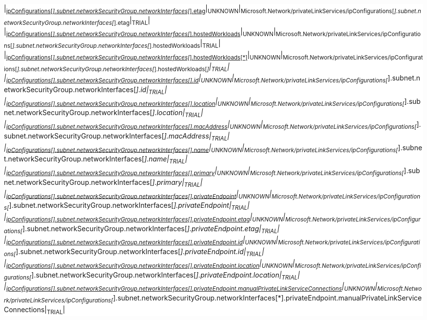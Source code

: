 |<sub>[ipConfigurations[*].subnet.networkSecurityGroup.networkInterfaces[*].etag](https://github.com/openrba/python-azure-techradar/tree/master/Microsoft.Network/privateLinkServices/ipConfigurations[*].subnet.networkSecurityGroup.networkInterfaces[*].etag)</sub>|<sub>UNKNOWN</sub>|<sub>Microsoft.Network/privateLinkServices/ipConfigurations[*].subnet.networkSecurityGroup.networkInterfaces[*].etag</sub>|<sub>TRIAL</sub>|
|<sub>[ipConfigurations[*].subnet.networkSecurityGroup.networkInterfaces[*].hostedWorkloads](https://github.com/openrba/python-azure-techradar/tree/master/Microsoft.Network/privateLinkServices/ipConfigurations[*].subnet.networkSecurityGroup.networkInterfaces[*].hostedWorkloads)</sub>|<sub>UNKNOWN</sub>|<sub>Microsoft.Network/privateLinkServices/ipConfigurations[*].subnet.networkSecurityGroup.networkInterfaces[*].hostedWorkloads</sub>|<sub>TRIAL</sub>|
|<sub>[ipConfigurations[*].subnet.networkSecurityGroup.networkInterfaces[*].hostedWorkloads[*]](https://github.com/openrba/python-azure-techradar/tree/master/Microsoft.Network/privateLinkServices/ipConfigurations[*].subnet.networkSecurityGroup.networkInterfaces[*].hostedWorkloads[*])</sub>|<sub>UNKNOWN</sub>|<sub>Microsoft.Network/privateLinkServices/ipConfigurations[*].subnet.networkSecurityGroup.networkInterfaces[*].hostedWorkloads[*]</sub>|<sub>TRIAL</sub>|
|<sub>[ipConfigurations[*].subnet.networkSecurityGroup.networkInterfaces[*].id](https://github.com/openrba/python-azure-techradar/tree/master/Microsoft.Network/privateLinkServices/ipConfigurations[*].subnet.networkSecurityGroup.networkInterfaces[*].id)</sub>|<sub>UNKNOWN</sub>|<sub>Microsoft.Network/privateLinkServices/ipConfigurations[*].subnet.networkSecurityGroup.networkInterfaces[*].id</sub>|<sub>TRIAL</sub>|
|<sub>[ipConfigurations[*].subnet.networkSecurityGroup.networkInterfaces[*].location](https://github.com/openrba/python-azure-techradar/tree/master/Microsoft.Network/privateLinkServices/ipConfigurations[*].subnet.networkSecurityGroup.networkInterfaces[*].location)</sub>|<sub>UNKNOWN</sub>|<sub>Microsoft.Network/privateLinkServices/ipConfigurations[*].subnet.networkSecurityGroup.networkInterfaces[*].location</sub>|<sub>TRIAL</sub>|
|<sub>[ipConfigurations[*].subnet.networkSecurityGroup.networkInterfaces[*].macAddress](https://github.com/openrba/python-azure-techradar/tree/master/Microsoft.Network/privateLinkServices/ipConfigurations[*].subnet.networkSecurityGroup.networkInterfaces[*].macAddress)</sub>|<sub>UNKNOWN</sub>|<sub>Microsoft.Network/privateLinkServices/ipConfigurations[*].subnet.networkSecurityGroup.networkInterfaces[*].macAddress</sub>|<sub>TRIAL</sub>|
|<sub>[ipConfigurations[*].subnet.networkSecurityGroup.networkInterfaces[*].name](https://github.com/openrba/python-azure-techradar/tree/master/Microsoft.Network/privateLinkServices/ipConfigurations[*].subnet.networkSecurityGroup.networkInterfaces[*].name)</sub>|<sub>UNKNOWN</sub>|<sub>Microsoft.Network/privateLinkServices/ipConfigurations[*].subnet.networkSecurityGroup.networkInterfaces[*].name</sub>|<sub>TRIAL</sub>|
|<sub>[ipConfigurations[*].subnet.networkSecurityGroup.networkInterfaces[*].primary](https://github.com/openrba/python-azure-techradar/tree/master/Microsoft.Network/privateLinkServices/ipConfigurations[*].subnet.networkSecurityGroup.networkInterfaces[*].primary)</sub>|<sub>UNKNOWN</sub>|<sub>Microsoft.Network/privateLinkServices/ipConfigurations[*].subnet.networkSecurityGroup.networkInterfaces[*].primary</sub>|<sub>TRIAL</sub>|
|<sub>[ipConfigurations[*].subnet.networkSecurityGroup.networkInterfaces[*].privateEndpoint](https://github.com/openrba/python-azure-techradar/tree/master/Microsoft.Network/privateLinkServices/ipConfigurations[*].subnet.networkSecurityGroup.networkInterfaces[*].privateEndpoint)</sub>|<sub>UNKNOWN</sub>|<sub>Microsoft.Network/privateLinkServices/ipConfigurations[*].subnet.networkSecurityGroup.networkInterfaces[*].privateEndpoint</sub>|<sub>TRIAL</sub>|
|<sub>[ipConfigurations[*].subnet.networkSecurityGroup.networkInterfaces[*].privateEndpoint.etag](https://github.com/openrba/python-azure-techradar/tree/master/Microsoft.Network/privateLinkServices/ipConfigurations[*].subnet.networkSecurityGroup.networkInterfaces[*].privateEndpoint.etag)</sub>|<sub>UNKNOWN</sub>|<sub>Microsoft.Network/privateLinkServices/ipConfigurations[*].subnet.networkSecurityGroup.networkInterfaces[*].privateEndpoint.etag</sub>|<sub>TRIAL</sub>|
|<sub>[ipConfigurations[*].subnet.networkSecurityGroup.networkInterfaces[*].privateEndpoint.id](https://github.com/openrba/python-azure-techradar/tree/master/Microsoft.Network/privateLinkServices/ipConfigurations[*].subnet.networkSecurityGroup.networkInterfaces[*].privateEndpoint.id)</sub>|<sub>UNKNOWN</sub>|<sub>Microsoft.Network/privateLinkServices/ipConfigurations[*].subnet.networkSecurityGroup.networkInterfaces[*].privateEndpoint.id</sub>|<sub>TRIAL</sub>|
|<sub>[ipConfigurations[*].subnet.networkSecurityGroup.networkInterfaces[*].privateEndpoint.location](https://github.com/openrba/python-azure-techradar/tree/master/Microsoft.Network/privateLinkServices/ipConfigurations[*].subnet.networkSecurityGroup.networkInterfaces[*].privateEndpoint.location)</sub>|<sub>UNKNOWN</sub>|<sub>Microsoft.Network/privateLinkServices/ipConfigurations[*].subnet.networkSecurityGroup.networkInterfaces[*].privateEndpoint.location</sub>|<sub>TRIAL</sub>|
|<sub>[ipConfigurations[*].subnet.networkSecurityGroup.networkInterfaces[*].privateEndpoint.manualPrivateLinkServiceConnections](https://github.com/openrba/python-azure-techradar/tree/master/Microsoft.Network/privateLinkServices/ipConfigurations[*].subnet.networkSecurityGroup.networkInterfaces[*].privateEndpoint.manualPrivateLinkServiceConnections)</sub>|<sub>UNKNOWN</sub>|<sub>Microsoft.Network/privateLinkServices/ipConfigurations[*].subnet.networkSecurityGroup.networkInterfaces[*].privateEndpoint.manualPrivateLinkServiceConnections</sub>|<sub>TRIAL</sub>|